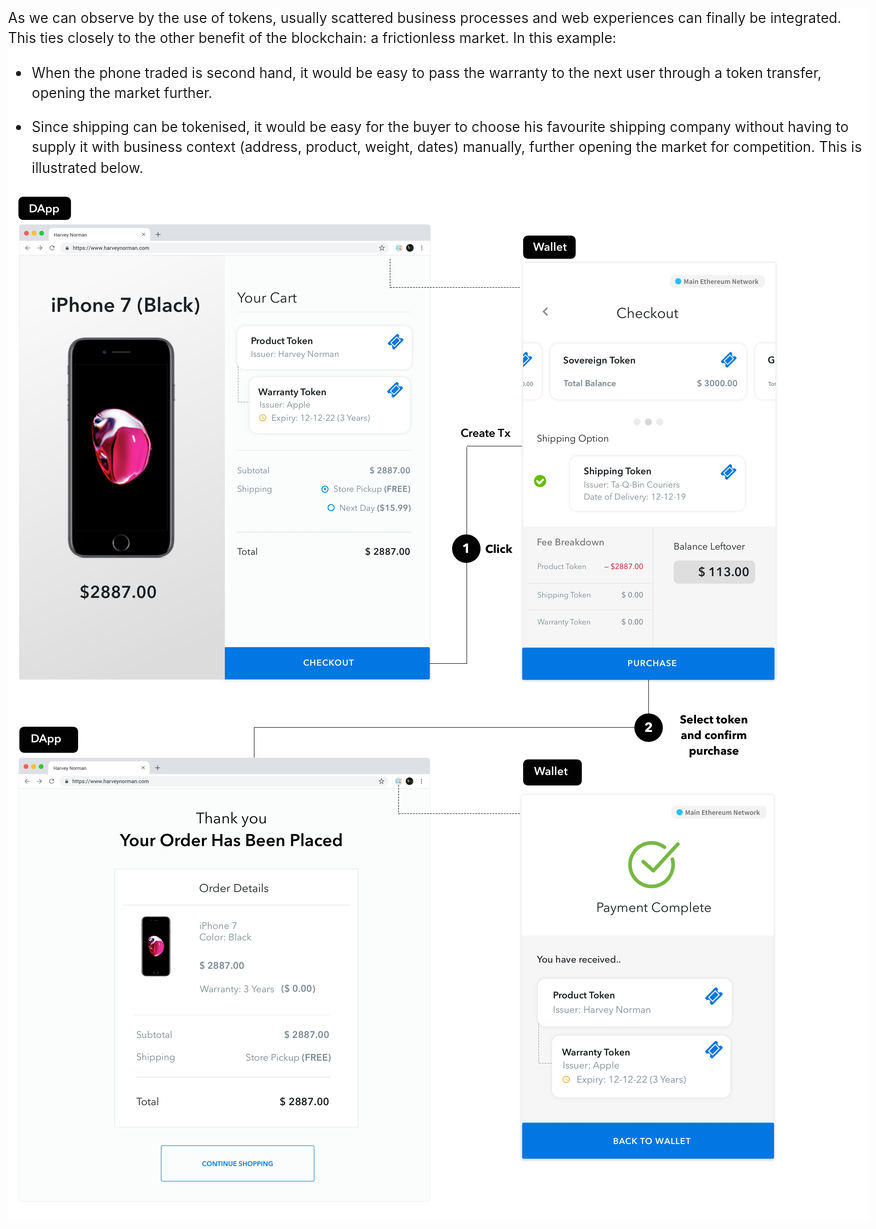 As we can observe by the use of tokens, usually scattered business processes and web experiences can finally be integrated. This ties closely to the other benefit of the blockchain: a frictionless market. In this example:

- When the phone traded is second hand, it would be easy to pass the warranty to the next user through a token transfer, opening the market further.

- Since shipping can be tokenised, it would be easy for the buyer to choose his favourite shipping company without having to supply it with business context (address, product, weight, dates) manually, further opening the market for competition. This is illustrated below.

![Purchase with a payment token and a shipping token. Notice that shipping token is supplied by the user, which we assume the user purchased in bulk before, in order to let market work to her advantage.](img/purchase-with-shipment-token.jpeg)

